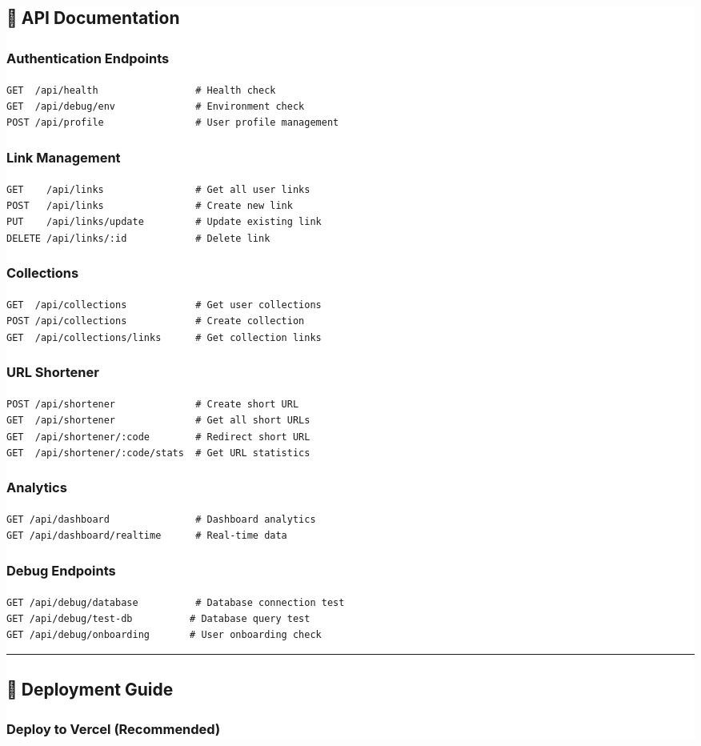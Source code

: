 
## 🔌 API Documentation

### Authentication Endpoints
```http
GET  /api/health                 # Health check
GET  /api/debug/env              # Environment check
POST /api/profile                # User profile management
```

### Link Management
```http
GET    /api/links                # Get all user links
POST   /api/links                # Create new link
PUT    /api/links/update         # Update existing link
DELETE /api/links/:id            # Delete link
```

### Collections
```http
GET  /api/collections            # Get user collections
POST /api/collections            # Create collection
GET  /api/collections/links      # Get collection links
```

### URL Shortener
```http
POST /api/shortener              # Create short URL
GET  /api/shortener              # Get all short URLs
GET  /api/shortener/:code        # Redirect short URL
GET  /api/shortener/:code/stats  # Get URL statistics
```

### Analytics
```http
GET /api/dashboard               # Dashboard analytics
GET /api/dashboard/realtime      # Real-time data
```

### Debug Endpoints
```http
GET /api/debug/database          # Database connection test
GET /api/debug/test-db          # Database query test
GET /api/debug/onboarding       # User onboarding check
```

---

## 🚀 Deployment Guide

### Deploy to Vercel (Recommended)
